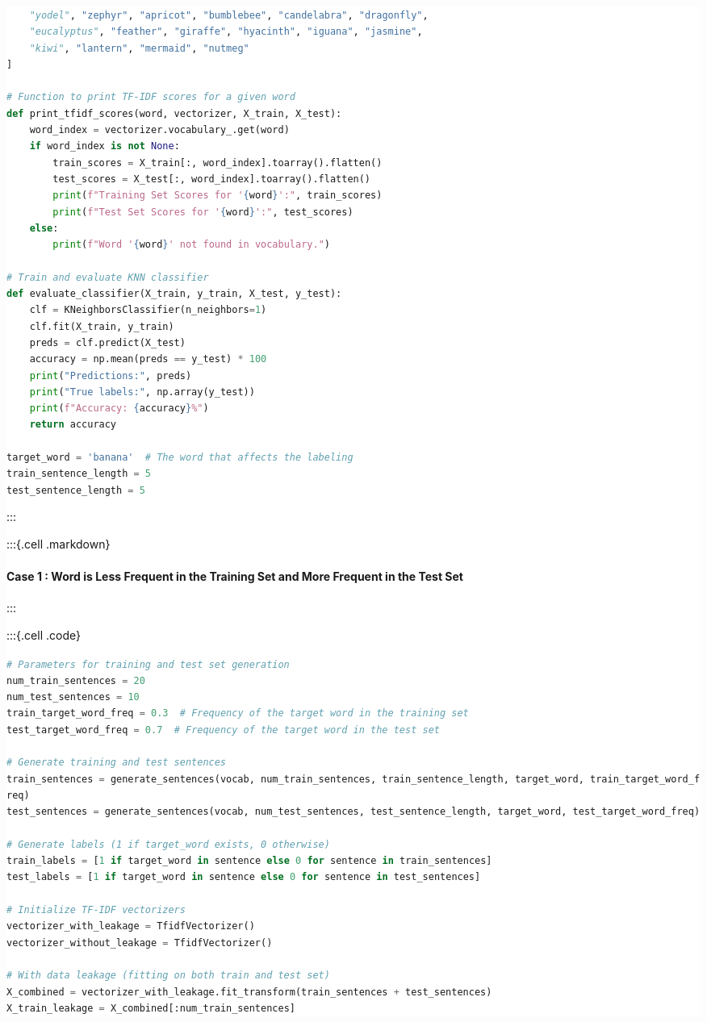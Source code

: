 ```python
    "yodel", "zephyr", "apricot", "bumblebee", "candelabra", "dragonfly", 
    "eucalyptus", "feather", "giraffe", "hyacinth", "iguana", "jasmine", 
    "kiwi", "lantern", "mermaid", "nutmeg"
]

# Function to print TF-IDF scores for a given word
def print_tfidf_scores(word, vectorizer, X_train, X_test):
    word_index = vectorizer.vocabulary_.get(word)
    if word_index is not None:
        train_scores = X_train[:, word_index].toarray().flatten()
        test_scores = X_test[:, word_index].toarray().flatten()
        print(f"Training Set Scores for '{word}':", train_scores)
        print(f"Test Set Scores for '{word}':", test_scores)
    else:
        print(f"Word '{word}' not found in vocabulary.")

# Train and evaluate KNN classifier
def evaluate_classifier(X_train, y_train, X_test, y_test):
    clf = KNeighborsClassifier(n_neighbors=1)
    clf.fit(X_train, y_train)
    preds = clf.predict(X_test)
    accuracy = np.mean(preds == y_test) * 100
    print("Predictions:", preds)
    print("True labels:", np.array(y_test))
    print(f"Accuracy: {accuracy}%")
    return accuracy

target_word = 'banana'  # The word that affects the labeling
train_sentence_length = 5
test_sentence_length = 5
```
:::

:::{.cell .markdown}

#### Case 1 : Word is Less Frequent in the Training Set and More Frequent in the Test Set

:::

:::{.cell .code}
```python
# Parameters for training and test set generation
num_train_sentences = 20
num_test_sentences = 10
train_target_word_freq = 0.3  # Frequency of the target word in the training set
test_target_word_freq = 0.7  # Frequency of the target word in the test set

# Generate training and test sentences
train_sentences = generate_sentences(vocab, num_train_sentences, train_sentence_length, target_word, train_target_word_freq)
test_sentences = generate_sentences(vocab, num_test_sentences, test_sentence_length, target_word, test_target_word_freq)

# Generate labels (1 if target_word exists, 0 otherwise)
train_labels = [1 if target_word in sentence else 0 for sentence in train_sentences]
test_labels = [1 if target_word in sentence else 0 for sentence in test_sentences]

# Initialize TF-IDF vectorizers
vectorizer_with_leakage = TfidfVectorizer()
vectorizer_without_leakage = TfidfVectorizer()

# With data leakage (fitting on both train and test set)
X_combined = vectorizer_with_leakage.fit_transform(train_sentences + test_sentences)
X_train_leakage = X_combined[:num_train_sentences]
```